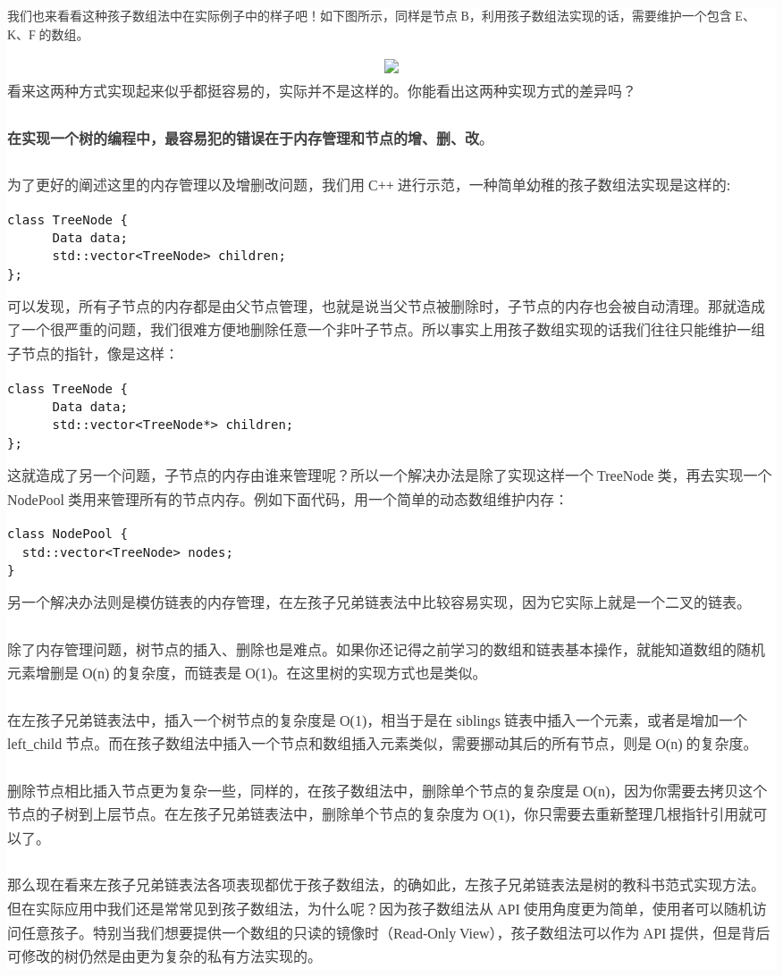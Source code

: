 <p><span style="color: rgb(63, 63, 63); font-family: 微软雅黑, &quot;Microsoft YaHei&quot;;">我们也来看看这种孩子数组法中在实际例子中的样子吧！如下图所示，同样是节点 B，利用孩子数组法实现的话，需要维护一个包含 E、K、F 的数组。</span></p> 
<p style="text-align: center; margin-bottom: 0pt; margin-top: 0pt; font-size: 11pt; color: rgb(73, 73, 73); line-height: 1.75em;"><img src="https://s0.lgstatic.com/i/image3/M01/61/41/Cgq2xl4cSIOAIlAoAAB9n7azIUE082.png"></p> 
<p style="margin-bottom: 0pt; margin-top: 0pt; font-size: 11pt; color: rgb(73, 73, 73); line-height: 1.75em;"><span style="color: rgb(63, 63, 63); font-family: 微软雅黑, &quot;Microsoft YaHei&quot;; font-size: 16px;">看来这两种方式实现起来似乎都挺容易的，实际并不是这样的。你能看出这两种实现方式的差异吗？</span></p> 
<p style="margin-bottom: 0pt; margin-top: 0pt; font-size: 11pt; color: rgb(73, 73, 73); line-height: 1.75em;"><br></p> 
<p style="margin-bottom: 0pt; margin-top: 0pt; font-size: 11pt; color: rgb(73, 73, 73); line-height: 1.75em;"><span style="color: rgb(63, 63, 63); font-family: 微软雅黑, &quot;Microsoft YaHei&quot;; font-size: 16px;"><strong>在实现一个树的编程中，最容易犯的错误在于内存管理和节点的增、删、改</strong>。</span></p> 
<p style="margin-bottom: 0pt; margin-top: 0pt; font-size: 11pt; color: rgb(73, 73, 73); line-height: 1.75em;"><br></p> 
<p style="margin-bottom: 0pt; margin-top: 0pt; font-size: 11pt; color: rgb(73, 73, 73); line-height: 1.75em;"><span style="color: rgb(63, 63, 63); font-family: 微软雅黑, &quot;Microsoft YaHei&quot;; font-size: 16px;">为了更好的阐述这里的内存管理以及增删改问题，我们用 C++ 进行示范，一种简单幼稚的孩子数组法实现是这样的:</span></p> 
<pre>class&nbsp;TreeNode&nbsp;{
&nbsp;&nbsp;&nbsp;&nbsp;&nbsp;&nbsp;Data&nbsp;data;
&nbsp;&nbsp;&nbsp;&nbsp;&nbsp;&nbsp;std::vector&lt;TreeNode&gt;&nbsp;children;
};</pre> 
<p style="margin-bottom: 0pt; margin-top: 0pt; font-size: 11pt; color: rgb(73, 73, 73); line-height: 1.75em;"><span style="color: rgb(63, 63, 63); font-family: 微软雅黑, &quot;Microsoft YaHei&quot;; font-size: 16px;">可以发现，所有子节点的内存都是由父节点管理，也就是说当父节点被删除时，子节点的内存也会被自动清理。那就造成了一个很严重的问题，我们很难方便地删除任意一个非叶子节点。所以事实上用孩子数组实现的话我们往往只能维护一组子节点的指针，像是这样：</span></p> 
<pre>class&nbsp;TreeNode&nbsp;{
&nbsp;&nbsp;&nbsp;&nbsp;&nbsp;&nbsp;Data&nbsp;data;
&nbsp;&nbsp;&nbsp;&nbsp;&nbsp;&nbsp;std::vector&lt;TreeNode*&gt;&nbsp;children;
};</pre> 
<p style="margin-bottom: 0pt; margin-top: 0pt; font-size: 11pt; color: rgb(73, 73, 73); line-height: 1.75em;"><span style="color: rgb(63, 63, 63); font-family: 微软雅黑, &quot;Microsoft YaHei&quot;; font-size: 16px;">这就造成了另一个问题，子节点的内存由谁来管理呢？所以一个解决办法是除了实现这样一个 TreeNode 类，再去实现一个 NodePool 类用来管理所有的节点内存。例如下面代码，用一个简单的动态数组维护内存：</span></p> 
<pre>class&nbsp;NodePool&nbsp;{
&nbsp;&nbsp;std::vector&lt;TreeNode&gt;&nbsp;nodes;
}</pre> 
<p style="margin-bottom: 0pt; margin-top: 0pt; font-size: 11pt; color: rgb(73, 73, 73); line-height: 1.75em;"><span style="color: rgb(63, 63, 63); font-family: 微软雅黑, &quot;Microsoft YaHei&quot;; font-size: 16px;">另一个解决办法则是模仿链表的内存管理，在左孩子兄弟链表法中比较容易实现，因为它实际上就是一个二叉的链表。</span></p> 
<p style="margin-bottom: 0pt; margin-top: 0pt; font-size: 11pt; color: rgb(73, 73, 73); line-height: 1.75em;"><br></p> 
<p style="margin-bottom: 0pt; margin-top: 0pt; font-size: 11pt; color: rgb(73, 73, 73); line-height: 1.75em;"><span style="color: rgb(63, 63, 63); font-family: 微软雅黑, &quot;Microsoft YaHei&quot;; font-size: 16px;">除了内存管理问题，树节点的插入、删除也是难点。如果你还记得之前学习的数组和链表基本操作，就能知道数组的随机元素增删是 O(n) 的复杂度，而链表是 O(1)。在这里树的实现方式也是类似。</span></p> 
<p style="margin-bottom: 0pt; margin-top: 0pt; font-size: 11pt; color: rgb(73, 73, 73); line-height: 1.75em;"><br></p> 
<p style="margin-bottom: 0pt; margin-top: 0pt; font-size: 11pt; color: rgb(73, 73, 73); line-height: 1.75em;"><span style="color: rgb(63, 63, 63); font-family: 微软雅黑, &quot;Microsoft YaHei&quot;; font-size: 16px;">在左孩子兄弟链表法中，插入一个树节点的复杂度是 O(1)，相当于是在 siblings 链表中插入一个元素，或者是增加一个 left_child 节点。而在孩子数组法中插入一个节点和数组插入元素类似，需要挪动其后的所有节点，则是 O(n) 的复杂度。</span></p> 
<p style="margin-bottom: 0pt; margin-top: 0pt; font-size: 11pt; color: rgb(73, 73, 73); line-height: 1.75em;"><br></p> 
<p style="margin-bottom: 0pt; margin-top: 0pt; font-size: 11pt; color: rgb(73, 73, 73); line-height: 1.75em;"><span style="color: rgb(63, 63, 63); font-family: 微软雅黑, &quot;Microsoft YaHei&quot;; font-size: 16px;">删除节点相比插入节点更为复杂一些，同样的，在孩子数组法中，删除单个节点的复杂度是 O(n)，因为你需要去拷贝这个节点的子树到上层节点。在左孩子兄弟链表法中，删除单个节点的复杂度为 O(1)，你只需要去重新整理几根指针引用就可以了。</span></p> 
<p style="margin-bottom: 0pt; margin-top: 0pt; font-size: 11pt; color: rgb(73, 73, 73); line-height: 1.75em;"><br></p> 
<p style="margin-bottom: 0pt; margin-top: 0pt; font-size: 11pt; color: rgb(73, 73, 73); line-height: 1.75em;"><span style="color: rgb(63, 63, 63); font-family: 微软雅黑, &quot;Microsoft YaHei&quot;; font-size: 16px;">那么现在看来左孩子兄弟链表法各项表现都优于孩子数组法，的确如此，左孩子兄弟链表法是树的教科书范式实现方法。但在实际应用中我们还是常常见到孩子数组法，为什么呢？因为孩子数组法从 API 使用角度更为简单，使用者可以随机访问任意孩子。特别当我们想要提供一个数组的只读的镜像时（Read-Only View），孩子数组法可以作为 API 提供，但是背后可修改的树仍然是由更为复杂的私有方法实现的。</span></p> 